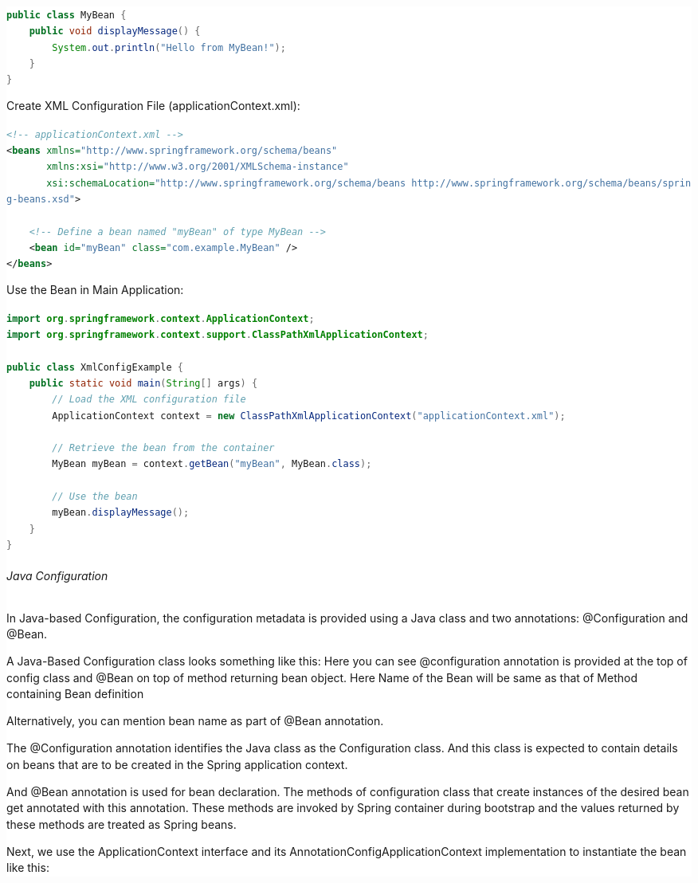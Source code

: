 ```java
public class MyBean {
    public void displayMessage() {
        System.out.println("Hello from MyBean!");
    }
}
```
<p>Create XML Configuration File (applicationContext.xml):</p>

```xml
<!-- applicationContext.xml -->
<beans xmlns="http://www.springframework.org/schema/beans"
       xmlns:xsi="http://www.w3.org/2001/XMLSchema-instance"
       xsi:schemaLocation="http://www.springframework.org/schema/beans http://www.springframework.org/schema/beans/spring-beans.xsd">

    <!-- Define a bean named "myBean" of type MyBean -->
    <bean id="myBean" class="com.example.MyBean" />
</beans>
```
<p>Use the Bean in Main Application:</p>

```java
import org.springframework.context.ApplicationContext;
import org.springframework.context.support.ClassPathXmlApplicationContext;

public class XmlConfigExample {
    public static void main(String[] args) {
        // Load the XML configuration file
        ApplicationContext context = new ClassPathXmlApplicationContext("applicationContext.xml");

        // Retrieve the bean from the container
        MyBean myBean = context.getBean("myBean", MyBean.class);

        // Use the bean
        myBean.displayMessage();
    }
}
```

<h6>Java Configuration</h6>
<p>In  Java-based Configuration, the configuration metadata is provided using a Java class and two annotations: @Configuration and @Bean.</p>
<p>A Java-Based Configuration class looks something like this: Here you can see @configuration annotation is provided at the top of config class and @Bean on top of method returning bean object. Here Name of the Bean will be same as that of Method containing Bean definition</p>
<p>Alternatively, you can mention bean name as part of @Bean annotation.</p>
<p>The @Configuration annotation identifies the Java class as the Configuration class. And this class is  expected to contain details on beans that are to be created in the Spring application context. </p>
<p>And @Bean annotation is used for bean declaration. The methods of configuration class that create instances of the desired bean get annotated with this annotation. These methods are invoked by Spring container during bootstrap and the values returned by these methods are treated as Spring beans.</p>
<p>Next, we use the ApplicationContext interface and its AnnotationConfigApplicationContext implementation to instantiate the bean like this:</p>
